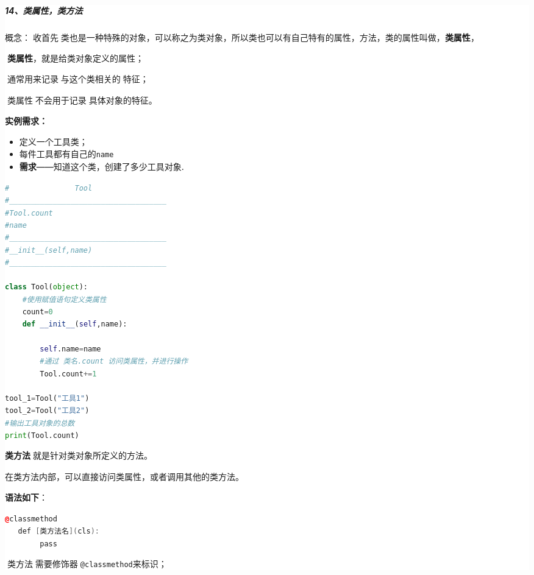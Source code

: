 

##### 14、类属性，类方法

概念： 收首先 类也是一种特殊的对象，可以称之为类对象，所以类也可以有自己特有的属性，方法，类的属性叫做，**类属性**，

​	**类属性**，就是给类对象定义的属性；

​	通常用来记录 与这个类相关的 特征；

​	类属性 不会用于记录 具体对象的特征。



**实例需求：**

- 定义一个工具类；
- 每件工具都有自己的`name`
- **需求**——知道这个类，创建了多少工具对象.

```python
#				Tool
#____________________________________
#Tool.count
#name
#____________________________________
#__init__(self,name)
#____________________________________

class Tool(object):
    #使用赋值语句定义类属性
    count=0
    def __init__(self,name):

        self.name=name
        #通过 类名.count 访问类属性，并进行操作
        Tool.count+=1

tool_1=Tool("工具1")
tool_2=Tool("工具2")
#输出工具对象的总数
print(Tool.count)
```



**类方法** 就是针对类对象所定义的方法。

在类方法内部，可以直接访问类属性，或者调用其他的类方法。

**语法如下**：

```c++
@classmethod
   def [类方法名](cls):
		pass
```

​	类方法 需要修饰器 `@classmethod`来标识；
